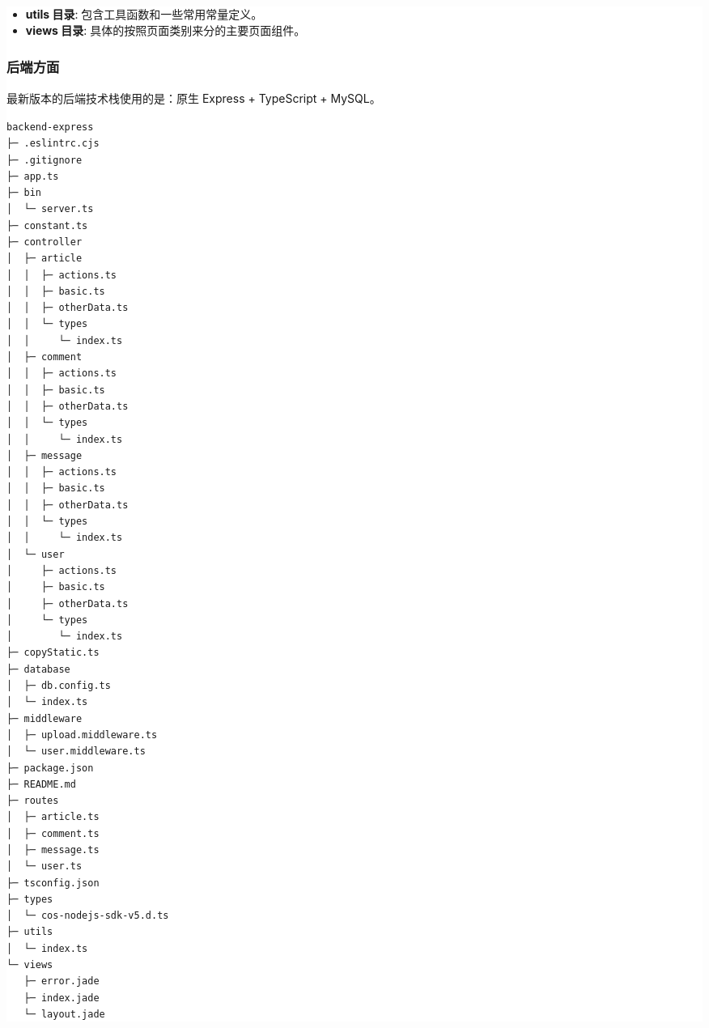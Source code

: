    - **utils 目录**: 包含工具函数和一些常用常量定义。
   - **views 目录**: 具体的按照页面类别来分的主要页面组件。

### 后端方面

最新版本的后端技术栈使用的是：原生 Express + TypeScript + MySQL。

```
backend-express
├─ .eslintrc.cjs
├─ .gitignore
├─ app.ts
├─ bin
│  └─ server.ts
├─ constant.ts
├─ controller
│  ├─ article
│  │  ├─ actions.ts
│  │  ├─ basic.ts
│  │  ├─ otherData.ts
│  │  └─ types
│  │     └─ index.ts
│  ├─ comment
│  │  ├─ actions.ts
│  │  ├─ basic.ts
│  │  ├─ otherData.ts
│  │  └─ types
│  │     └─ index.ts
│  ├─ message
│  │  ├─ actions.ts
│  │  ├─ basic.ts
│  │  ├─ otherData.ts
│  │  └─ types
│  │     └─ index.ts
│  └─ user
│     ├─ actions.ts
│     ├─ basic.ts
│     ├─ otherData.ts
│     └─ types
│        └─ index.ts
├─ copyStatic.ts
├─ database
│  ├─ db.config.ts
│  └─ index.ts
├─ middleware
│  ├─ upload.middleware.ts
│  └─ user.middleware.ts
├─ package.json
├─ README.md
├─ routes
│  ├─ article.ts
│  ├─ comment.ts
│  ├─ message.ts
│  └─ user.ts
├─ tsconfig.json
├─ types
│  └─ cos-nodejs-sdk-v5.d.ts
├─ utils
│  └─ index.ts
└─ views
   ├─ error.jade
   ├─ index.jade
   └─ layout.jade
```
